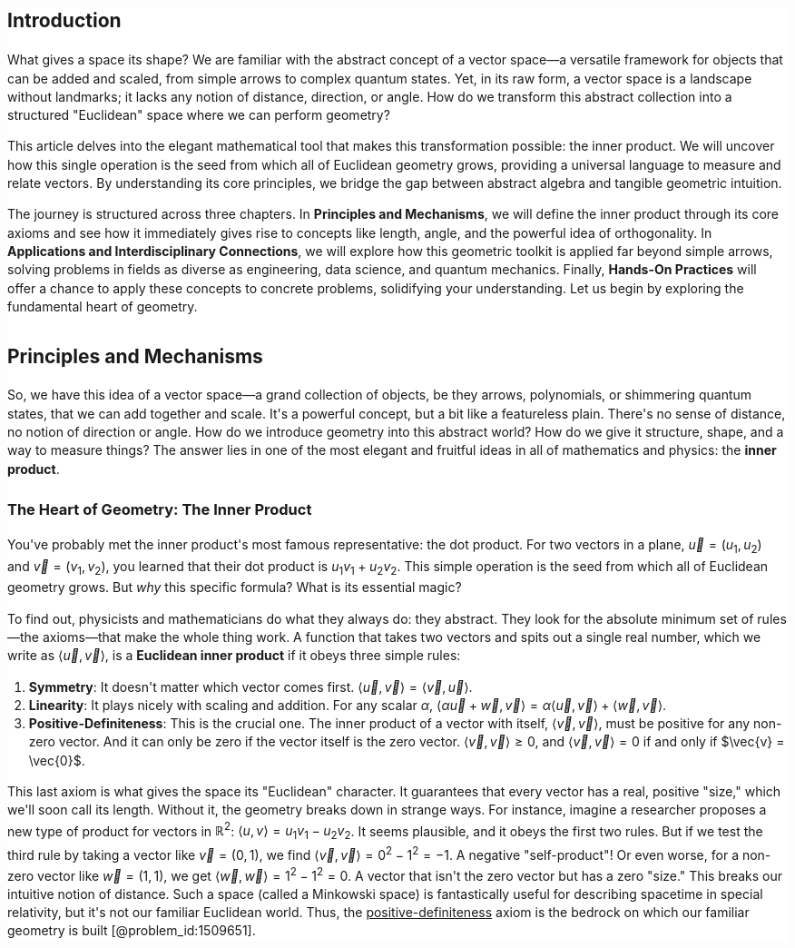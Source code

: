 ## Introduction
What gives a space its shape? We are familiar with the abstract concept of a vector space—a versatile framework for objects that can be added and scaled, from simple arrows to complex quantum states. Yet, in its raw form, a vector space is a landscape without landmarks; it lacks any notion of distance, direction, or angle. How do we transform this abstract collection into a structured "Euclidean" space where we can perform geometry?

This article delves into the elegant mathematical tool that makes this transformation possible: the inner product. We will uncover how this single operation is the seed from which all of Euclidean geometry grows, providing a universal language to measure and relate vectors. By understanding its core principles, we bridge the gap between abstract algebra and tangible geometric intuition.

The journey is structured across three chapters. In **Principles and Mechanisms**, we will define the inner product through its core axioms and see how it immediately gives rise to concepts like length, angle, and the powerful idea of orthogonality. In **Applications and Interdisciplinary Connections**, we will explore how this geometric toolkit is applied far beyond simple arrows, solving problems in fields as diverse as engineering, data science, and quantum mechanics. Finally, **Hands-On Practices** will offer a chance to apply these concepts to concrete problems, solidifying your understanding. Let us begin by exploring the fundamental heart of geometry.

## Principles and Mechanisms

So, we have this idea of a vector space—a grand collection of objects, be they arrows, polynomials, or shimmering quantum states, that we can add together and scale. It's a powerful concept, but a bit like a featureless plain. There's no sense of distance, no notion of direction or angle. How do we introduce geometry into this abstract world? How do we give it structure, shape, and a way to measure things? The answer lies in one of the most elegant and fruitful ideas in all of mathematics and physics: the **inner product**.

### The Heart of Geometry: The Inner Product

You've probably met the inner product's most famous representative: the dot product. For two vectors in a plane, $\vec{u} = (u_1, u_2)$ and $\vec{v} = (v_1, v_2)$, you learned that their dot product is $u_1 v_1 + u_2 v_2$. This simple operation is the seed from which all of Euclidean geometry grows. But *why* this specific formula? What is its essential magic?

To find out, physicists and mathematicians do what they always do: they abstract. They look for the absolute minimum set of rules—the axioms—that make the whole thing work. A function that takes two vectors and spits out a single real number, which we write as $\langle \vec{u}, \vec{v} \rangle$, is a **Euclidean inner product** if it obeys three simple rules:

1.  **Symmetry**: It doesn't matter which vector comes first. $\langle \vec{u}, \vec{v} \rangle = \langle \vec{v}, \vec{u} \rangle$.
2.  **Linearity**: It plays nicely with scaling and addition. For any scalar $\alpha$, $\langle \alpha\vec{u} + \vec{w}, \vec{v} \rangle = \alpha \langle \vec{u}, \vec{v} \rangle + \langle \vec{w}, \vec{v} \rangle$.
3.  **Positive-Definiteness**: This is the crucial one. The inner product of a vector with itself, $\langle \vec{v}, \vec{v} \rangle$, must be positive for any non-zero vector. And it can only be zero if the vector itself is the zero vector. $\langle \vec{v}, \vec{v} \rangle \ge 0$, and $\langle \vec{v}, \vec{v} \rangle = 0$ if and only if $\vec{v} = \vec{0}$.

This last axiom is what gives the space its "Euclidean" character. It guarantees that every vector has a real, positive "size," which we'll soon call its length. Without it, the geometry breaks down in strange ways. For instance, imagine a researcher proposes a new type of product for vectors in $\mathbb{R}^2$: $\langle u, v \rangle = u_1 v_1 - u_2 v_2$. It seems plausible, and it obeys the first two rules. But if we test the third rule by taking a vector like $\vec{v} = (0, 1)$, we find $\langle \vec{v}, \vec{v} \rangle = 0^2 - 1^2 = -1$. A negative "self-product"! Or even worse, for a non-zero vector like $\vec{w} = (1, 1)$, we get $\langle \vec{w}, \vec{w} \rangle = 1^2 - 1^2 = 0$. A vector that isn't the zero vector but has a zero "size." This breaks our intuitive notion of distance. Such a space (called a Minkowski space) is fantastically useful for describing spacetime in special relativity, but it's not our familiar Euclidean world. Thus, the [positive-definiteness](@article_id:149149) axiom is the bedrock on which our familiar geometry is built [@problem_id:1509651].
